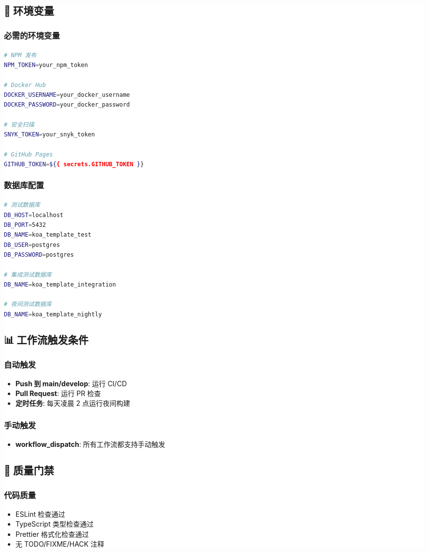## 🔧 环境变量

### 必需的环境变量

```bash
# NPM 发布
NPM_TOKEN=your_npm_token

# Docker Hub
DOCKER_USERNAME=your_docker_username
DOCKER_PASSWORD=your_docker_password

# 安全扫描
SNYK_TOKEN=your_snyk_token

# GitHub Pages
GITHUB_TOKEN=${{ secrets.GITHUB_TOKEN }}
```

### 数据库配置

```bash
# 测试数据库
DB_HOST=localhost
DB_PORT=5432
DB_NAME=koa_template_test
DB_USER=postgres
DB_PASSWORD=postgres

# 集成测试数据库
DB_NAME=koa_template_integration

# 夜间测试数据库
DB_NAME=koa_template_nightly
```

## 📊 工作流触发条件

### 自动触发
- **Push 到 main/develop**: 运行 CI/CD
- **Pull Request**: 运行 PR 检查
- **定时任务**: 每天凌晨 2 点运行夜间构建

### 手动触发
- **workflow_dispatch**: 所有工作流都支持手动触发

## 🎯 质量门禁

### 代码质量
- ESLint 检查通过
- TypeScript 类型检查通过
- Prettier 格式化检查通过
- 无 TODO/FIXME/HACK 注释
